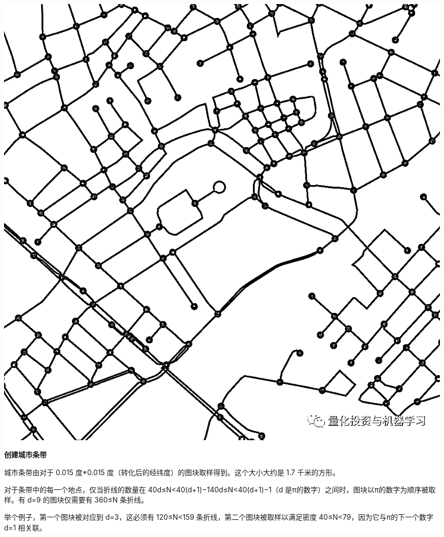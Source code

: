 ![](img/30e8578a71e2e4e7dc9b32ac0efb88d0.png)

**创建城市条带**

城市条带由对于 0.015 度*0.015 度（转化后的经纬度）的图块取样得到。这个大小大约是 1.7 千米的方形。

对于条带中的每一个地点，仅当折线的数量在 40d≤N<40(d+1)−140d≤N<40(d+1)−1（d 是π的数字）之间时，图块以π的数字为顺序被取样。有 d=9 的图块仅需要有 360≤N 条折线。

举个例子，第一个图块被对应到 d=3，这必须有 120≤N<159 条折线，第二个图块被取样以满足密度 40≤N<79，因为它与π的下一个数字 d=1 相关联。
